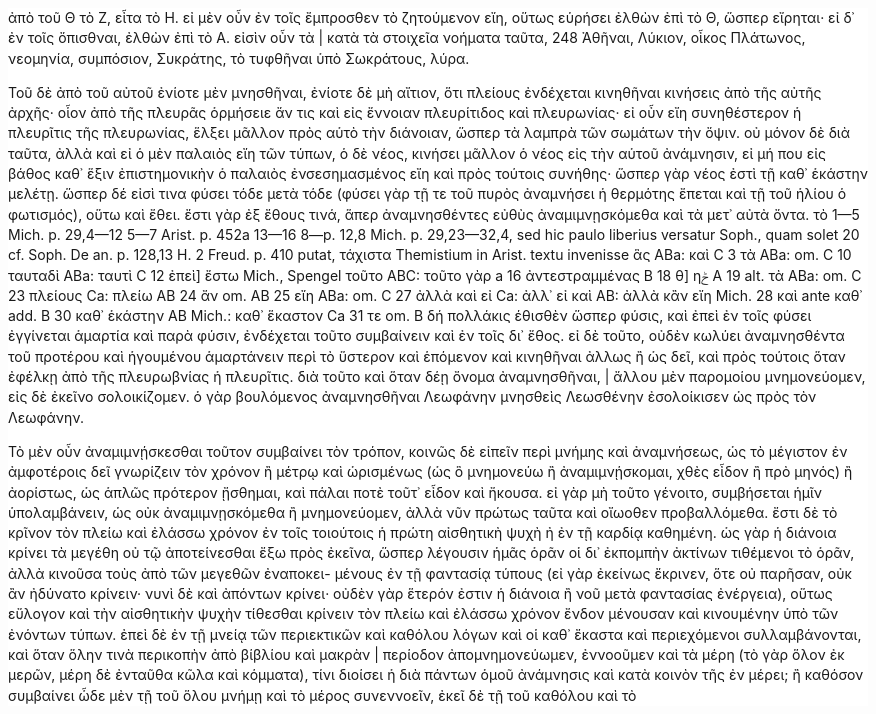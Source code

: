 ἀπὸ τοῦ Θ τὸ Ζ, εἶτα τὸ Η. εἰ μὲν οὖν ἐν τοῖς ἔμπροσθεν τὸ ζητούμενον
εἴη, οὕτως εὑρήσει ἐλθὼν ἐπὶ τὸ Θ, ὥσπερ εἴρηται· εἰ δ᾿ ἐν τοῖς <lb n="30"/>
ὄπισθναι, ἐλθὼν ἐπὶ τὸ Α. εἰσὶν οὖν τὰ | κατὰ τὰ στοιχεῖα νοήματα ταῦτα, <note type="marginai">248</note> 
<lb n="20"/> Ἀθῆναι, Λύκιον, οἶκος Πλάτωνος, νεομηνία, συμπόσιον, Συκράτης, τὸ
τυφθῆναι ὑπὸ Σωκράτους, λύρα.</p> 
<p>Τοῦ δὲ ἀπὸ τοῦ αὐτοῦ ἐνίοτε μὲν μνησθῆναι, ἐνίοτε δὲ μὴ αἴτιον,
ὅτι πλείους ἐνδέχεται κινηθῆναι κινήσεις ἀπὸ τῆς αὐτῆς ἀρχῆς· οἷον ἀπὸ <lb n="5"/>
τῆς πλευρᾶς ὁρμήσειε ἄν τις καὶ εἰς ἔννοιαν πλευρίτιδος καὶ πλευρωνίας·
<lb n="25"/> εἰ οὖν εἴη συνηθέστερον ἡ πλευρῖτις τῆς πλευρωνίας, ἕλξει μᾶλλον πρὸς
αὑτὸ τὴν διάνοιαν, ὥσπερ τὰ λαμπρὰ τῶν σωμάτων τὴν ὄψιν. οὐ μόνον <lb n="10"/>
δὲ διὰ ταῦτα, ἀλλὰ καὶ εἰ ὁ μὲν παλαιὸς εἴη τῶν τύπων, ὁ δὲ νέος, κινήσει
μᾶλλον ὁ νέος εἰς τὴν αὑτοῦ ἀνάμνησιν, εἰ μή που εἰς βάθος καθ᾿ ἕξιν
ἐπιστημονικὴν ὁ παλαιὸς ἐνσεσημασμένος εἴη καὶ πρὸς τούτοις συνήθης· <lb n="15"/>
<lb n="30"/> ὥσπερ γὰρ νέος ἐστὶ τῇ καθ᾿ ἑκάστην μελέτῃ. ὥσπερ δέ εἰσὶ τινα φύσει
τόδε μετὰ τόδε (φύσει γὰρ τῇ τε τοῦ πυρὸς ἀναμνήσει ἡ θερμότης ἔπεται
καὶ τῇ τοῦ ἡλίου ὁ φωτισμός), οὕτω καὶ ἔθει. ἔστι γὰρ ἐξ ἔθους τινά,
ἅπερ ἀναμνησθέντες εὐθὺς ἀναμιμνῃσκόμεθα καὶ τὰ μετ᾿ αὐτὰ ὄντα. τὸ <lb n="20"/>
<note type="footnote">1—5 Mich. p. 29,4—12 5—7 Arist. p. 452a 13—16 8—p. 12,8 Mich.
p. 29,23—32,4, sed hic paulo liberius versatur Soph., quam solet 20 cf. Soph. De
an. p. 128,13 H.
2 Freud. p. 410 putat, τάχιστα Themistium in Arist. textu invenisse ἃς ABa:
καὶ C 3 τὰ ABa: om. C 10 ταυταδὶ ABa: ταυτὶ C  12 ἐπεὶ] ἔστω
Mich., Spengel τοῦτο ABC: τοῦτο γὰρ a  16 ἀντεστραμμένας B
18 θ] ηݲ A 19 alt. τὰ ABa: om. C 23 πλείους Ca: πλείω AB 24 ἄν
om. AB 25 εἴη ABa: om. C 27 ἀλλὰ καὶ εἰ Ca: ἀλλ᾿ εἰ καὶ AB: ἀλλὰ
κἂν εἴη Mich. 28 καὶ ante καθ᾿ add. B 30 καθ᾿ ἑκάστην ΑΒ Mich.: καθ᾿ 
ἕκαστον Ca 31 τε om. B</note>

<pb n="12"/>
δή πολλάκις έθισθὲν ὥσπερ φύσις, καὶ ἐπεὶ ἐν τοῖς φύσει ἐγγίνεται ἁμαρτία
καὶ παρὰ φύσιν, ἐνδέχεται τοῦτο συμβαίνειν καὶ ἐν τοῖς δι᾿ ἔθος. εἰ δὲ
τοῦτο, οὐδὲν κωλύει ἀναμνησθέντα τοῦ προτέρου καὶ ἡγουμένου ἁμαρτάνειν <lb n="25"/>
περὶ τὸ ὕστερον καὶ ἑπόμενον καὶ κινηθῆναι ἀλλως ἢ ὡς δεῖ, καὶ πρὸς
<lb n="5"/> τούτοις ὅταν ἐφέλκῃ ἀπὸ τῆς πλευρωβνίας ἡ πλευρῖτις. διὰ τοῦτο καὶ ὅταν
δέῃ ὄνομα ἀναμνησθῆναι, | ἄλλου μὲν παρομοίου μνημονεύομεν, εἰς δὲ <lb n="249"/>
ἐκεῖνο σολοικίζομεν. ὁ γὰρ βουλόμενος ἀναμνησθῆναι Λεωφάνην μνησθεὶς
Λεωσθένην ἐσολοίκισεν ὡς πρὸς τὸν Λεωφάνην.</p>
<p>Τὸ μὲν οὖν ἀναμιμνῄσκεσθαι τοῦτον συμβαίνει τὸν τρόπον, κοινῶς δὲ <lb n="5"/>
<lb n="10"/> εἰπεῖν περὶ μνήμης καὶ ἀναμνήσεως, ὡς τὸ μέγιστον ἐν ἀμφοτέροις δεῖ
γνωρίζειν τὸν χρόνον ἢ μέτρῳ καὶ ὡρισμένως (ὡς ὃ μνημονεύω ἢ ἀναμιμνῄσκομαι,
χθὲς εἶδον ἢ πρὸ μηνός) ἢ ἀορίστως, ὡς ἁπλῶς πρότερον
ᾔσθημαι, καὶ πάλαι ποτὲ τοῦτ᾿ εἶδον καὶ ἤκουσα. εἰ γὰρ μὴ τοῦτο γένοιτο,  <lb n="10"/>
συμβήσεται ἡμῖν ὑπολαμβάνειν, ὡς οὐκ ἀναμιμνῃσκόμεθα ἢ μνημονεύομεν,
<lb n="15"/> ἀλλὰ νῦν πρώτως ταῦτα καὶ οἴωοθεν προβαλλόμεθα. ἔστι δὲ τὸ κρῖνον 
τὸν πλείω καὶ ἐλάσσω χρόνον ἐν τοῖς τοιούτοις ἡ πρώτη αἰσθητικὴ ψυχὴ <lb n="15"/>
ἠ ἐν τῇ καρδίᾳ καθημένη. ὡς γὰρ ἡ διάνοια κρίνει τὰ μεγέθη οὐ τῷ
ἀποτείνεσθαι ἔξω πρὸς ἐκεῖνα, ὥσπερ λέγουσιν ἡμᾶς ὁρᾶν οἱ δι᾿ ἐκπομπὴν
ἀκτίνων τιθέμενοι τὸ ὁρᾶν, ἀλλὰ κινοῦσα τοὺς ἀπὸ τῶν μεγεθῶν ἐναποκει- <lb n="20"/>
<lb n="20"/> μένους ἐν τῇ φαντασίᾳ τύπους (εἰ γὰρ ἐκείνως ἔκρινεν, ὅτε οὐ παρῆσαν, οὐκ 
ἂν ἠδύνατο κρίνειν· νυνὶ δὲ καὶ ἀπόντων κρίνει· οὐδὲν γὰρ ἕτερόν ἐστιν ἡ
διάνοια ἢ νοῦ μετὰ φαντασίας ἐνέργεια), οὕτως εὔλογον καὶ τὴν αἰσθητικὴν
ψυχὴν τίθεσθαι κρίνειν τὸν πλείω καὶ ἐλάσσω χρόνον ἔνδον μένουσαν <lb n="25"/>
καὶ κινουμένην ὑπὸ τῶν ἐνόντων τύπων. ἐπεὶ δὲ ἐν τῇ μνείᾳ τῶν
<lb n="25"/> περιεκτικῶν καὶ καθόλου λόγων καὶ οἱ καθ᾿ ἔκαστα καὶ περιεχόμενοι
συλλαμβάνονται, καὶ ὅταν ὅλην τινὰ περικοπὴν ἀπὸ βίβλίου καὶ μακρὰν | 
περίοδον ἀπομνημονεύωμεν, ἐννοοῦμεν καὶ τὰ μέρη (τὸ γὰρ ὅλον ἐκ μερῶν, <lb n="250"/>
μέρη δὲ ἐνταῦθα κῶλα καὶ κόμματα), τίνι διοίσει ἡ διὰ πάντων ὁμοῦ ἀνάμνησις
καὶ κατὰ κοινὸν  τῆς ἐν μέρει; ἢ καθόσον συμβαίνει ὧδε μὲν τῇ <lb n="5"/>
<lb n="30"/> τοῦ ὅλου μνήμῃ καὶ τὸ μέρος συνεννοεῖν, ἐκεῖ δὲ τῇ τοῦ καθόλου καὶ τὸ
